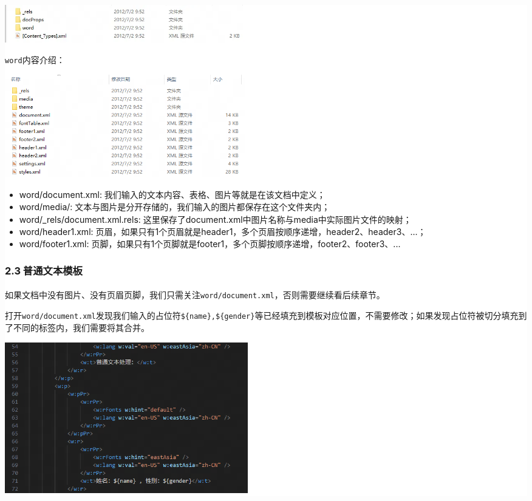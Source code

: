 <img src="assets/img_2.png" style="width:400px;" alt="">

`word`内容介绍：

<img src="assets/img_3.png" style="width:400px;" alt="">

- word/document.xml: 我们输入的文本内容、表格、图片等就是在该文档中定义；
- word/media/: 文本与图片是分开存储的，我们输入的图片都保存在这个文件夹内；
- word/_rels/document.xml.rels: 这里保存了document.xml中图片名称与media中实际图片文件的映射；
- word/header1.xml: 页眉，如果只有1个页眉就是header1，多个页眉按顺序递增，header2、header3、...；
- word/footer1.xml: 页脚，如果只有1个页脚就是footer1，多个页脚按顺序递增，footer2、footer3、...

### 2.3 普通文本模板
如果文档中没有图片、没有页眉页脚，我们只需关注`word/document.xml`，否则需要继续看后续章节。

打开`word/document.xml`发现我们输入的占位符`${name},${gender}`等已经填充到模板对应位置，不需要修改；如果发现占位符被切分填充到了不同的标签内，我们需要将其合并。

<img src="assets/img_4.png" style="width:400px;" alt="">
